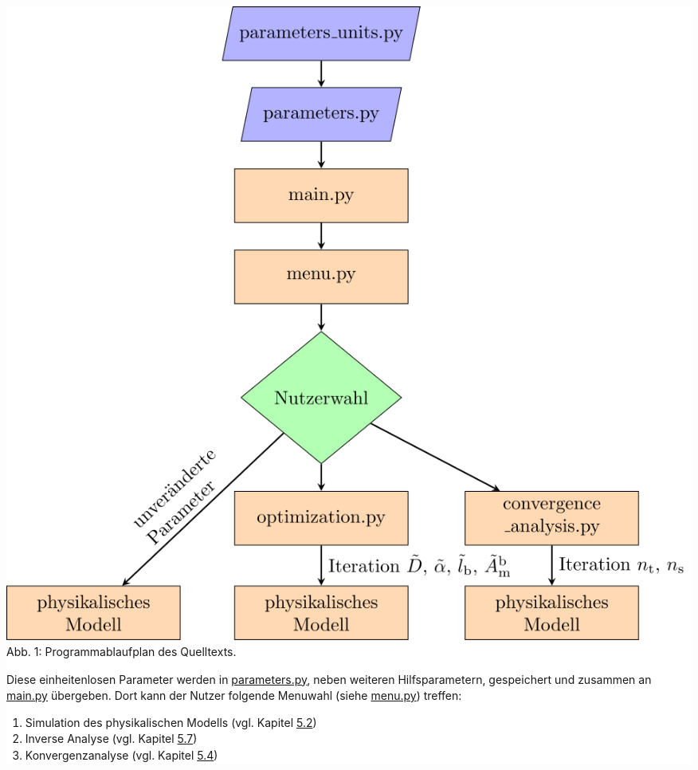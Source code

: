   <img src="./pictures/Flowchart_Quelltext.svg" alt="Image description">
  <figcaption>Abb. 1: Programmablaufplan des Quelltexts.</figcaption>
</figure>  

Diese einheitenlosen Parameter werden in [parameters.py](./parameters.py), neben weiteren Hilfsparametern, gespeichert und zusammen an [main.py](./main.py) übergeben. Dort kann der Nutzer folgende Menuwahl (siehe [menu.py](./menu.py)) treffen: 
1. Simulation des physikalischen Modells (vgl. Kapitel [5.2](./thesis/thesis.pdf#Zeitliche_Diskretisierung))
2. Inverse Analyse (vgl. Kapitel [5.7](./thesis/thesis.pdf#Inverse_Analyse))
3. Konvergenzanalyse (vgl. Kapitel [5.4](./thesis/thesis.pdf#Konvergenzanalyse))
